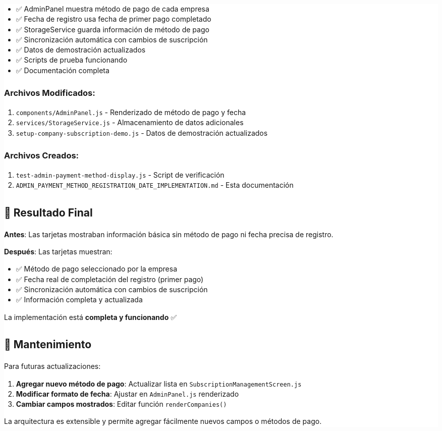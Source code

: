 - ✅ AdminPanel muestra método de pago de cada empresa
- ✅ Fecha de registro usa fecha de primer pago completado
- ✅ StorageService guarda información de método de pago
- ✅ Sincronización automática con cambios de suscripción
- ✅ Datos de demostración actualizados
- ✅ Scripts de prueba funcionando
- ✅ Documentación completa

### Archivos Modificados:

1. `components/AdminPanel.js` - Renderizado de método de pago y fecha
2. `services/StorageService.js` - Almacenamiento de datos adicionales
3. `setup-company-subscription-demo.js` - Datos de demostración actualizados

### Archivos Creados:

1. `test-admin-payment-method-display.js` - Script de verificación
2. `ADMIN_PAYMENT_METHOD_REGISTRATION_DATE_IMPLEMENTATION.md` - Esta documentación

## 🎯 Resultado Final

**Antes**: Las tarjetas mostraban información básica sin método de pago ni fecha precisa de registro.

**Después**: Las tarjetas muestran:
- ✅ Método de pago seleccionado por la empresa
- ✅ Fecha real de completación del registro (primer pago)
- ✅ Sincronización automática con cambios de suscripción
- ✅ Información completa y actualizada

La implementación está **completa y funcionando** ✅

## 🔧 Mantenimiento

Para futuras actualizaciones:

1. **Agregar nuevo método de pago**: Actualizar lista en `SubscriptionManagementScreen.js`
2. **Modificar formato de fecha**: Ajustar en `AdminPanel.js` renderizado
3. **Cambiar campos mostrados**: Editar función `renderCompanies()`

La arquitectura es extensible y permite agregar fácilmente nuevos campos o métodos de pago.